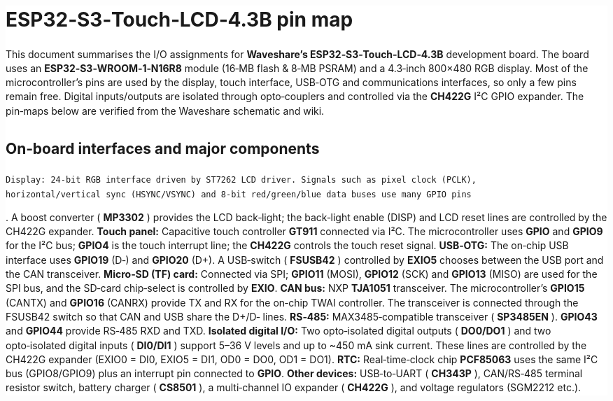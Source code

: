 # ESP32‑S3‑Touch‑LCD‑4.3B pin map

This document summarises the I/O assignments for **Waveshare’s ESP32‑S3‑Touch‑LCD‑4.3B** development
board. The board uses an **ESP32‑S3‑WROOM‑1‑N16R8** module (16‑MB flash & 8‑MB PSRAM) and a 4.3‑inch
800×480 RGB display. Most of the microcontroller’s pins are used by the display, touch interface, USB‑OTG
and communications interfaces, so only a few pins remain free. Digital inputs/outputs are isolated through
opto‑couplers and controlled via the **CH422G** I²C GPIO expander. The pin‑maps below are verified from the
Waveshare schematic and wiki.

## On‑board interfaces and major components

```
Display: 24‑bit RGB interface driven by ST7262 LCD driver. Signals such as pixel clock (PCLK),
horizontal/vertical sync (HSYNC/VSYNC) and 8‑bit red/green/blue data buses use many GPIO pins
```
. A boost converter ( **MP3302** ) provides the LCD back‑light; the back‑light enable (DISP) and LCD
reset lines are controlled by the CH422G expander.
**Touch panel:** Capacitive touch controller **GT911** connected via I²C. The microcontroller uses **GPIO**
and **GPIO9** for the I²C bus; **GPIO4** is the touch interrupt line; the **CH422G** controls the touch reset
signal.
**USB‑OTG:** The on‑chip USB interface uses **GPIO19** (D‑) and **GPIO20** (D+). A USB‑switch ( **FSUSB42** )
controlled by **EXIO5** chooses between the USB port and the CAN transceiver.
**Micro‑SD (TF) card:** Connected via SPI; **GPIO11** (MOSI), **GPIO12** (SCK) and **GPIO13** (MISO) are used
for the SPI bus, and the SD‑card chip‑select is controlled by **EXIO**.
**CAN bus:** NXP **TJA1051** transceiver. The microcontroller’s **GPIO15** (CANTX) and **GPIO16** (CANRX)
provide TX and RX for the on‑chip TWAI controller. The transceiver is connected through the
FSUSB42 switch so that CAN and USB share the D+/D‑ lines.
**RS‑485:** MAX3485‑compatible transceiver ( **SP3485EN** ). **GPIO43** and **GPIO44** provide RS‑485 RXD and
TXD.
**Isolated digital I/O:** Two opto‑isolated digital outputs ( **DO0/DO1** ) and two opto‑isolated digital
inputs ( **DI0/DI1** ) support 5–36 V levels and up to ~450 mA sink current. These lines are controlled
by the CH422G expander (EXIO0 = DI0, EXIO5 = DI1, OD0 = DO0, OD1 = DO1).
**RTC:** Real‑time‑clock chip **PCF85063** uses the same I²C bus (GPIO8/GPIO9) plus an interrupt pin
connected to **GPIO**.
**Other devices:** USB‑to‑UART ( **CH343P** ), CAN/RS‑485 terminal resistor switch, battery charger
( **CS8501** ), a multi‑channel IO expander ( **CH422G** ), and voltage regulators (SGM2212 etc.).
